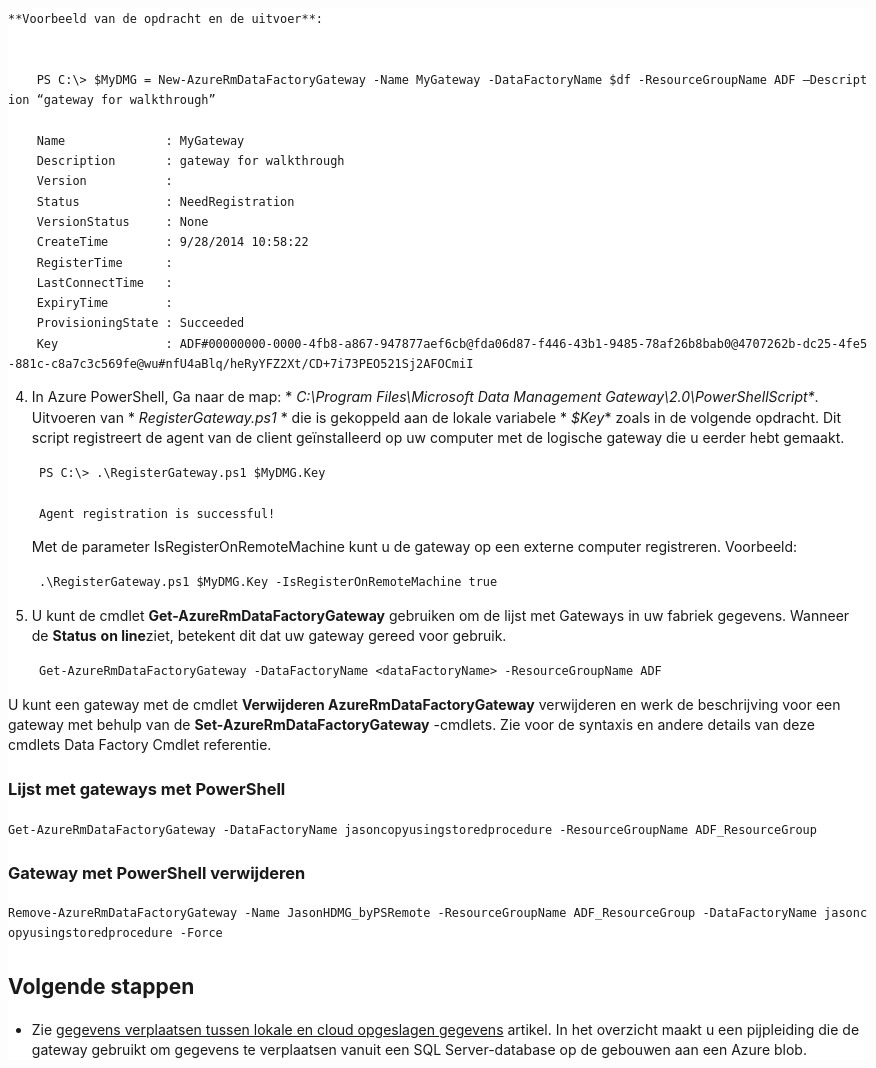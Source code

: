     **Voorbeeld van de opdracht en de uitvoer**:


        PS C:\> $MyDMG = New-AzureRmDataFactoryGateway -Name MyGateway -DataFactoryName $df -ResourceGroupName ADF –Description “gateway for walkthrough”

        Name              : MyGateway
        Description       : gateway for walkthrough
        Version           :
        Status            : NeedRegistration
        VersionStatus     : None
        CreateTime        : 9/28/2014 10:58:22
        RegisterTime      :
        LastConnectTime   :
        ExpiryTime        :
        ProvisioningState : Succeeded
        Key               : ADF#00000000-0000-4fb8-a867-947877aef6cb@fda06d87-f446-43b1-9485-78af26b8bab0@4707262b-dc25-4fe5-881c-c8a7c3c569fe@wu#nfU4aBlq/heRyYFZ2Xt/CD+7i73PEO521Sj2AFOCmiI

    
4. In Azure PowerShell, Ga naar de map: * *C:\Program Files\Microsoft Data Management Gateway\2.0\PowerShellScript\**. Uitvoeren van * *RegisterGateway.ps1* * die is gekoppeld aan de lokale variabele * *$Key** zoals in de volgende opdracht. Dit script registreert de agent van de client geïnstalleerd op uw computer met de logische gateway die u eerder hebt gemaakt.

        PS C:\> .\RegisterGateway.ps1 $MyDMG.Key
        
        Agent registration is successful!

    Met de parameter IsRegisterOnRemoteMachine kunt u de gateway op een externe computer registreren. Voorbeeld:
        
        .\RegisterGateway.ps1 $MyDMG.Key -IsRegisterOnRemoteMachine true

5. U kunt de cmdlet **Get-AzureRmDataFactoryGateway** gebruiken om de lijst met Gateways in uw fabriek gegevens. Wanneer de **Status** **on line**ziet, betekent dit dat uw gateway gereed voor gebruik.

        Get-AzureRmDataFactoryGateway -DataFactoryName <dataFactoryName> -ResourceGroupName ADF

U kunt een gateway met de cmdlet **Verwijderen AzureRmDataFactoryGateway** verwijderen en werk de beschrijving voor een gateway met behulp van de **Set-AzureRmDataFactoryGateway** -cmdlets. Zie voor de syntaxis en andere details van deze cmdlets Data Factory Cmdlet referentie.  

### <a name="list-gateways-using-powershell"></a>Lijst met gateways met PowerShell

    Get-AzureRmDataFactoryGateway -DataFactoryName jasoncopyusingstoredprocedure -ResourceGroupName ADF_ResourceGroup

### <a name="remove-gateway-using-powershell"></a>Gateway met PowerShell verwijderen
    
    Remove-AzureRmDataFactoryGateway -Name JasonHDMG_byPSRemote -ResourceGroupName ADF_ResourceGroup -DataFactoryName jasoncopyusingstoredprocedure -Force 


## <a name="next-steps"></a>Volgende stappen
- Zie [gegevens verplaatsen tussen lokale en cloud opgeslagen gegevens](data-factory-move-data-between-onprem-and-cloud.md) artikel. In het overzicht maakt u een pijpleiding die de gateway gebruikt om gegevens te verplaatsen vanuit een SQL Server-database op de gebouwen aan een Azure blob.  
